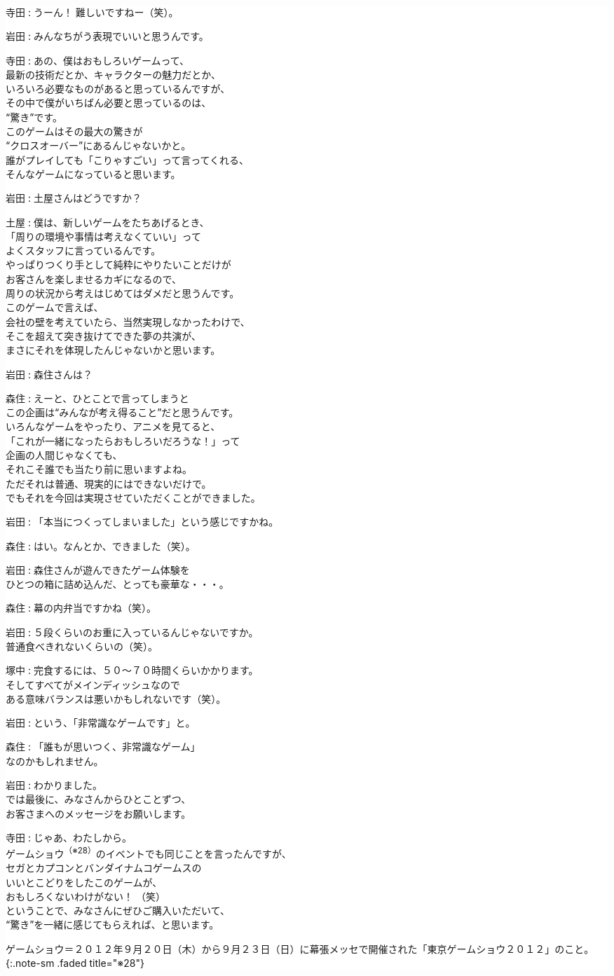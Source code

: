 寺田
: うーん！ 難しいですねー（笑）。

岩田
: みんなちがう表現でいいと思うんです。

寺田
: あの、僕はおもしろいゲームって、<br>最新の技術だとか、キャラクターの魅力だとか、<br>いろいろ必要なものがあると思っているんですが、<br>その中で僕がいちばん必要と思っているのは、<br>“驚き”です。<br>このゲームはその最大の驚きが<br>“クロスオーバー”にあるんじゃないかと。<br>誰がプレイしても「こりゃすごい」って言ってくれる、<br>そんなゲームになっていると思います。

岩田
: 土屋さんはどうですか？

土屋
: 僕は、新しいゲームをたちあげるとき、<br>「周りの環境や事情は考えなくていい」って<br>よくスタッフに言っているんです。<br>やっぱりつくり手として純粋にやりたいことだけが<br>お客さんを楽しませるカギになるので、<br>周りの状況から考えはじめてはダメだと思うんです。<br>このゲームで言えば、<br>会社の壁を考えていたら、当然実現しなかったわけで、<br>そこを超えて突き抜けてできた夢の共演が、<br>まさにそれを体現したんじゃないかと思います。

岩田
: 森住さんは？

森住
: えーと、ひとことで言ってしまうと<br>この企画は“みんなが考え得ること”だと思うんです。<br>いろんなゲームをやったり、アニメを見てると、<br>「これが一緒になったらおもしろいだろうな！」って<br>企画の人間じゃなくても、<br>それこそ誰でも当たり前に思いますよね。<br>ただそれは普通、現実的にはできないだけで。<br>でもそれを今回は実現させていただくことができました。

岩田
: 「本当につくってしまいました」という感じですかね。

森住
: はい。なんとか、できました（笑）。

岩田
: 森住さんが遊んできたゲーム体験を<br>ひとつの箱に詰め込んだ、とっても豪華な・・・。

森住
: 幕の内弁当ですかね（笑）。

岩田
: ５段くらいのお重に入っているんじゃないですか。<br>普通食べきれないくらいの（笑）。

塚中
: 完食するには、５０～７０時間くらいかかります。<br>そしてすべてがメインディッシュなので<br>ある意味バランスは悪いかもしれないです（笑）。

岩田
: という、「非常識なゲームです」と。

森住
: 「誰もが思いつく、非常識なゲーム」<br>なのかもしれません。

岩田
: わかりました。<br>では最後に、みなさんからひとことずつ、<br>お客さまへのメッセージをお願いします。

寺田
: じゃあ、わたしから。<br>ゲームショウ<sup>（※28）</sup>のイベントでも同じことを言ったんですが、<br>セガとカプコンとバンダイナムコゲームスの<br>いいとこどりをしたこのゲームが、<br>おもしろくないわけがない！ （笑）<br>ということで、みなさんにぜひご購入いただいて、<br>“驚き”を一緒に感じてもらえれば、と思います。

ゲームショウ＝２０１２年９月２０日（木）から９月２３日（日）に幕張メッセで開催された「東京ゲームショウ２０１２」のこと。              
{:.note-sm .faded title="※28"}
